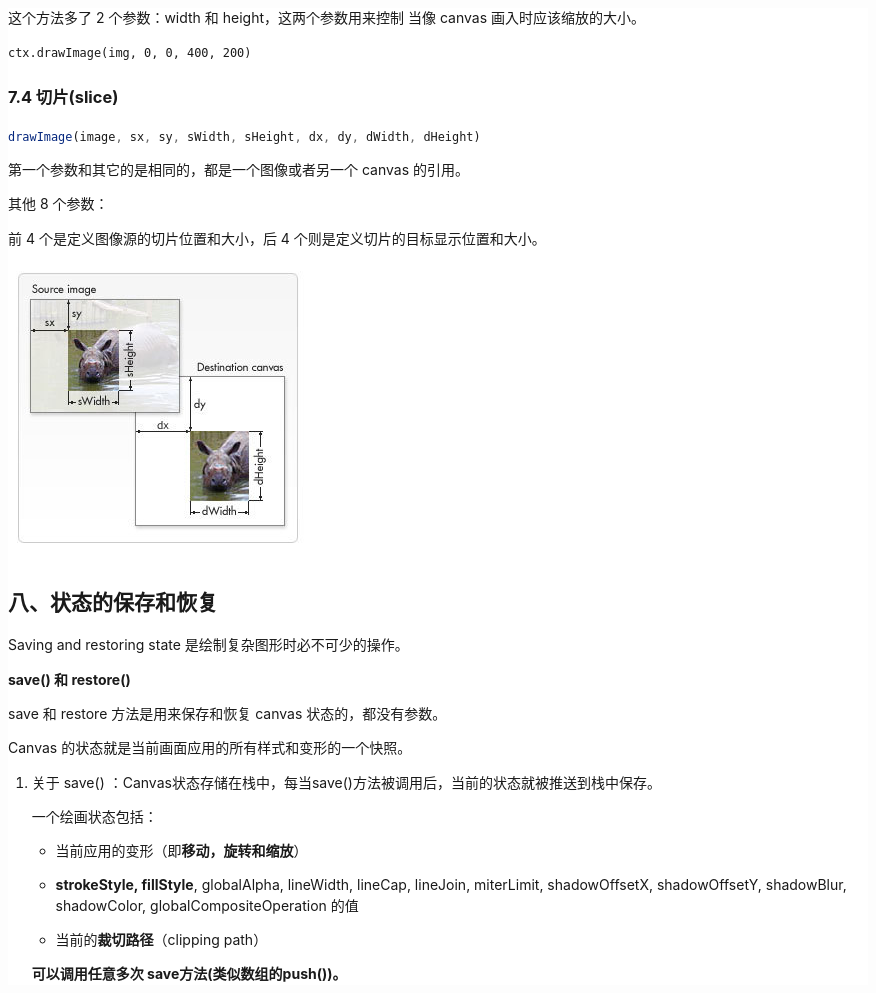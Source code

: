 
这个方法多了 2 个参数：width 和 height，这两个参数用来控制 当像 canvas 画入时应该缩放的大小。

`ctx.drawImage(img, 0, 0, 400, 200)`

### 7.4 切片(slice)

```js
drawImage(image, sx, sy, sWidth, sHeight, dx, dy, dWidth, dHeight)
```


第一个参数和其它的是相同的，都是一个图像或者另一个 canvas 的引用。

其他 8 个参数：

前 4 个是定义图像源的切片位置和大小，后 4 个则是定义切片的目标显示位置和大小。

![img](../../笔记/image/2106688680-54566fa3d81dc_articlex.jpeg)

## 八、状态的保存和恢复

Saving and restoring state 是绘制复杂图形时必不可少的操作。

**save() 和 restore()**

save 和 restore 方法是用来保存和恢复 canvas 状态的，都没有参数。

Canvas 的状态就是当前画面应用的所有样式和变形的一个快照。



1. 关于 save() ：Canvas状态存储在栈中，每当save()方法被调用后，当前的状态就被推送到栈中保存。

   一个绘画状态包括：

   * 当前应用的变形（即**移动，旋转和缩放**）

   * **strokeStyle, fillStyle**, globalAlpha, lineWidth, lineCap, lineJoin, miterLimit, shadowOffsetX, shadowOffsetY, shadowBlur, shadowColor, globalCompositeOperation 的值

   * 当前的**裁切路径**（clipping path）

   **可以调用任意多次 save方法(类似数组的push())。**
